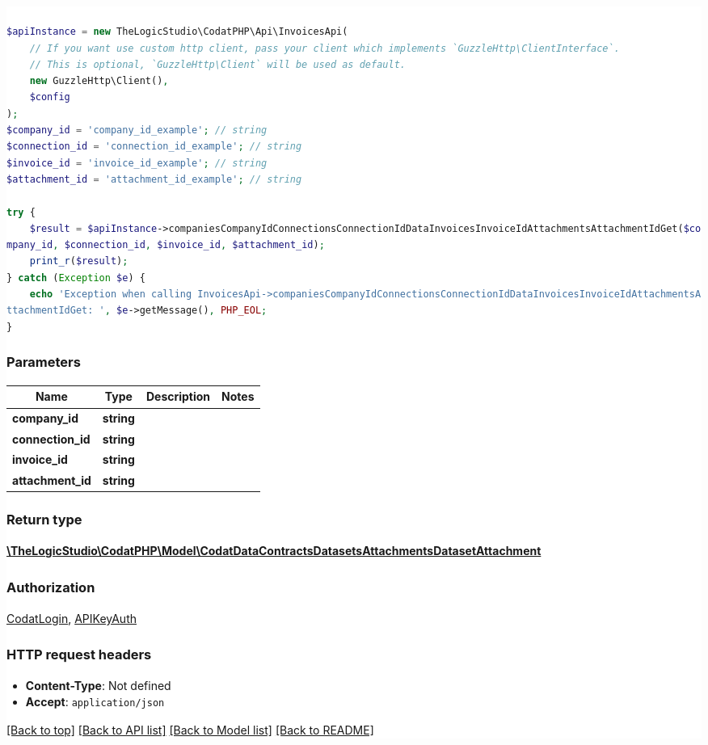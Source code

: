 ```php

$apiInstance = new TheLogicStudio\CodatPHP\Api\InvoicesApi(
    // If you want use custom http client, pass your client which implements `GuzzleHttp\ClientInterface`.
    // This is optional, `GuzzleHttp\Client` will be used as default.
    new GuzzleHttp\Client(),
    $config
);
$company_id = 'company_id_example'; // string
$connection_id = 'connection_id_example'; // string
$invoice_id = 'invoice_id_example'; // string
$attachment_id = 'attachment_id_example'; // string

try {
    $result = $apiInstance->companiesCompanyIdConnectionsConnectionIdDataInvoicesInvoiceIdAttachmentsAttachmentIdGet($company_id, $connection_id, $invoice_id, $attachment_id);
    print_r($result);
} catch (Exception $e) {
    echo 'Exception when calling InvoicesApi->companiesCompanyIdConnectionsConnectionIdDataInvoicesInvoiceIdAttachmentsAttachmentIdGet: ', $e->getMessage(), PHP_EOL;
}
```

### Parameters

| Name | Type | Description  | Notes |
| ------------- | ------------- | ------------- | ------------- |
| **company_id** | **string**|  | |
| **connection_id** | **string**|  | |
| **invoice_id** | **string**|  | |
| **attachment_id** | **string**|  | |

### Return type

[**\TheLogicStudio\CodatPHP\Model\CodatDataContractsDatasetsAttachmentsDatasetAttachment**](../Model/CodatDataContractsDatasetsAttachmentsDatasetAttachment.md)

### Authorization

[CodatLogin](../../README.md#CodatLogin), [APIKeyAuth](../../README.md#APIKeyAuth)

### HTTP request headers

- **Content-Type**: Not defined
- **Accept**: `application/json`

[[Back to top]](#) [[Back to API list]](../../README.md#endpoints)
[[Back to Model list]](../../README.md#models)
[[Back to README]](../../README.md)

